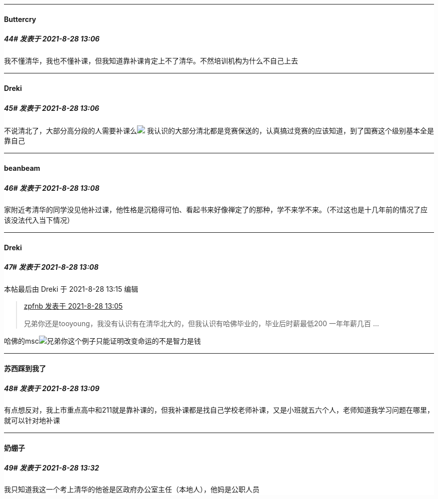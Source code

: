 *****

####  Buttercry  
##### 44#       发表于 2021-8-28 13:06


我不懂清华，我也不懂补课，但我知道靠补课肯定上不了清华。不然培训机构为什么不自己上去


*****

####  Dreki  
##### 45#       发表于 2021-8-28 13:06


不说清北了，大部分高分段的人需要补课么<img src="https://static.saraba1st.com/image/smiley/face2017/002.png" referrerpolicy="no-referrer">
我认识的大部分清北都是竞赛保送的，认真搞过竞赛的应该知道，到了国赛这个级别基本全是靠自己


*****

####  beanbeam  
##### 46#       发表于 2021-8-28 13:08


家附近考清华的同学没见他补过课，他性格是沉稳得可怕、看起书来好像禅定了的那种，学不来学不来。（不过这也是十几年前的情况了应该没法代入当下情况）


*****

####  Dreki  
##### 47#       发表于 2021-8-28 13:08


 本帖最后由 Dreki 于 2021-8-28 13:15 编辑 
<blockquote><a href="httphttps://bbs.saraba1st.com/2b/forum.php?mod=redirect&amp;goto=findpost&amp;pid=52534950&amp;ptid=2023154" target="_blank">zpfnb 发表于 2021-8-28 13:05</a>

兄弟你还是tooyoung，我没有认识有在清华北大的，但我认识有哈佛毕业的，毕业后时薪最低200 一年年薪几百 ...</blockquote>
哈佛的msc<img src="https://static.saraba1st.com/image/smiley/face2017/068.png" referrerpolicy="no-referrer">兄弟你这个例子只能证明改变命运的不是智力是钱


*****

####  苏西踩到我了  
##### 48#       发表于 2021-8-28 13:09


有点想反对，我上市重点高中和211就是靠补课的，但我补课都是找自己学校老师补课，又是小班就五六个人，老师知道我学习问题在哪里，就可以针对地补课


*****

####  奶绷子  
##### 49#       发表于 2021-8-28 13:32


我只知道我这一个考上清华的他爸是区政府办公室主任（本地人），他妈是公职人员

